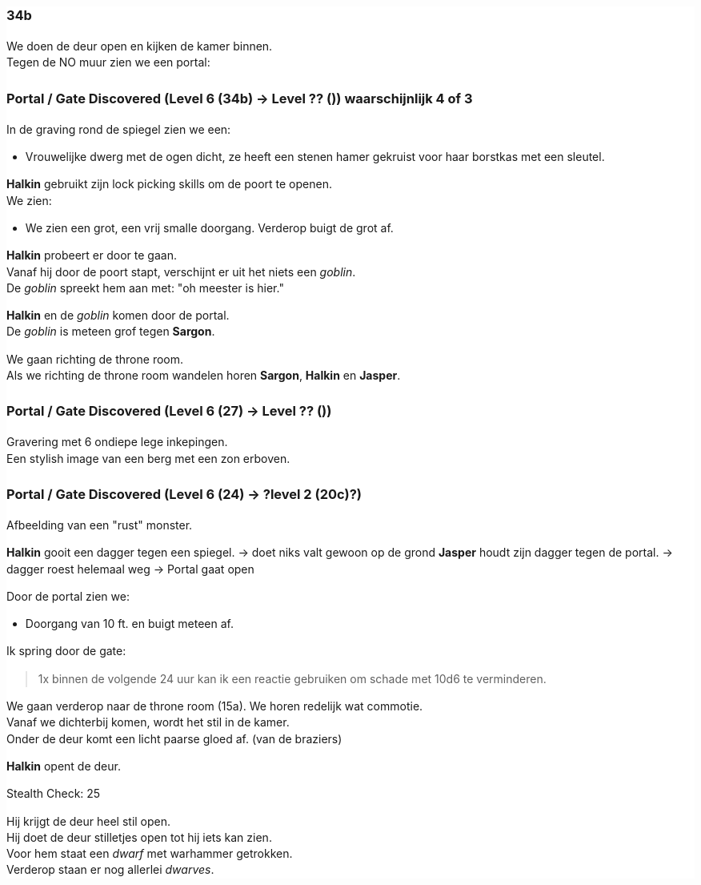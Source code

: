 ### 34b

We doen de deur open en kijken de kamer binnen.  
Tegen de NO muur zien we een portal:

### Portal / Gate Discovered (Level 6 (34b) -> Level ?? ()) waarschijnlijk 4 of 3

In de graving rond de spiegel zien we een:
- Vrouwelijke dwerg met de ogen dicht, ze heeft een stenen hamer gekruist voor haar borstkas met een sleutel.  

**Halkin** gebruikt zijn lock picking skills om de poort te openen.  
We zien:  
- We zien een grot, een vrij smalle doorgang. Verderop buigt de grot af.  

**Halkin** probeert er door te gaan.  
Vanaf hij door de poort stapt, verschijnt er uit het niets een *goblin*.  
De *goblin* spreekt hem aan met: "oh meester is hier."  

**Halkin** en de *goblin* komen door de portal.  
De *goblin* is meteen grof tegen **Sargon**.  

We gaan richting de throne room.  
Als we richting de throne room wandelen horen **Sargon**, **Halkin** en **Jasper**.  

### Portal / Gate Discovered (Level 6 (27) -> Level ?? ())

Gravering met 6 ondiepe lege inkepingen.  
Een stylish image van een berg met een zon erboven.

### Portal / Gate Discovered (Level 6 (24) -> ?level 2 (20c)?)

Afbeelding van een "rust" monster.  

**Halkin** gooit een dagger tegen een spiegel. -> doet niks valt gewoon op de grond
**Jasper** houdt zijn dagger tegen de portal. -> dagger roest helemaal weg -> Portal gaat open

Door de portal zien we:
- Doorgang van 10 ft. en buigt meteen af.

Ik spring door de gate:
>  1x binnen de volgende 24 uur kan ik een reactie gebruiken om schade met 10d6 te verminderen.

We gaan verderop naar de throne room (15a). We horen redelijk wat commotie.  
Vanaf we dichterbij komen, wordt het stil in de kamer.  
Onder de deur komt een licht paarse gloed af. (van de braziers)  

**Halkin** opent de deur.  

<div class="text-red-000">
 Stealth Check: 25
</div>

Hij krijgt de deur heel stil open.  
Hij doet de deur stilletjes open tot hij iets kan zien.  
Voor hem staat een *dwarf* met warhammer getrokken.  
Verderop staan er nog allerlei *dwarves*.  
